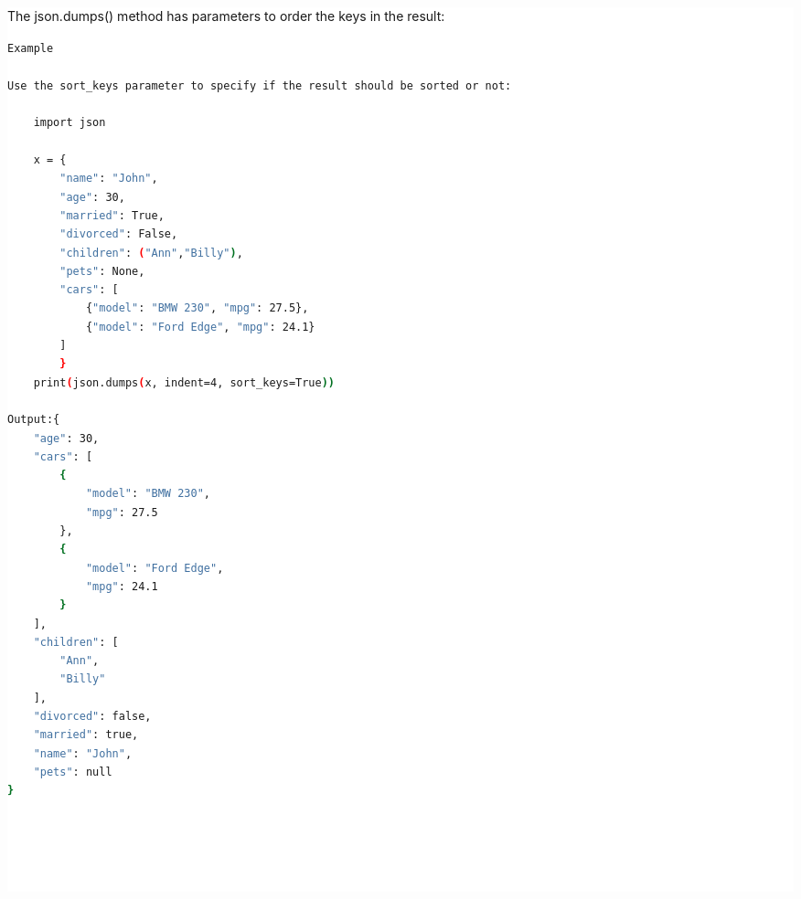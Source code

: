 The json.dumps() method has parameters to order the keys in the result:
```bash
Example

Use the sort_keys parameter to specify if the result should be sorted or not:

    import json

    x = {
        "name": "John",
        "age": 30,
        "married": True,
        "divorced": False,
        "children": ("Ann","Billy"),
        "pets": None,
        "cars": [
            {"model": "BMW 230", "mpg": 27.5},
            {"model": "Ford Edge", "mpg": 24.1}
        ]
        }
    print(json.dumps(x, indent=4, sort_keys=True))

Output:{
    "age": 30,
    "cars": [
        {
            "model": "BMW 230",
            "mpg": 27.5
        },
        {
            "model": "Ford Edge",
            "mpg": 24.1
        }
    ],
    "children": [
        "Ann",
        "Billy"
    ],
    "divorced": false,
    "married": true,
    "name": "John",
    "pets": null
} 






